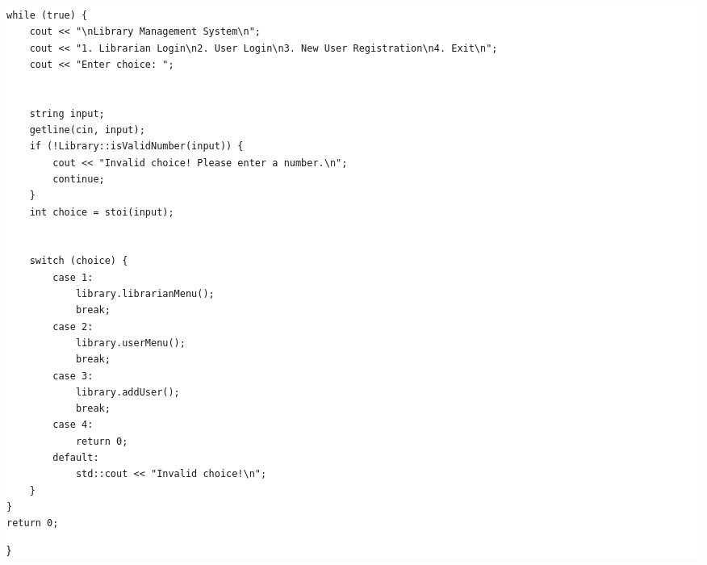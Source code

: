     while (true) {
        cout << "\nLibrary Management System\n";
        cout << "1. Librarian Login\n2. User Login\n3. New User Registration\n4. Exit\n";
        cout << "Enter choice: ";


        string input;
        getline(cin, input);
        if (!Library::isValidNumber(input)) {
            cout << "Invalid choice! Please enter a number.\n";
            continue;
        }
        int choice = stoi(input);


        switch (choice) {
            case 1:
                library.librarianMenu();
                break;
            case 2:
                library.userMenu();
                break;
            case 3:
                library.addUser();
                break;
            case 4:
                return 0;
            default:
                std::cout << "Invalid choice!\n";
        }
    }
    return 0;
}
